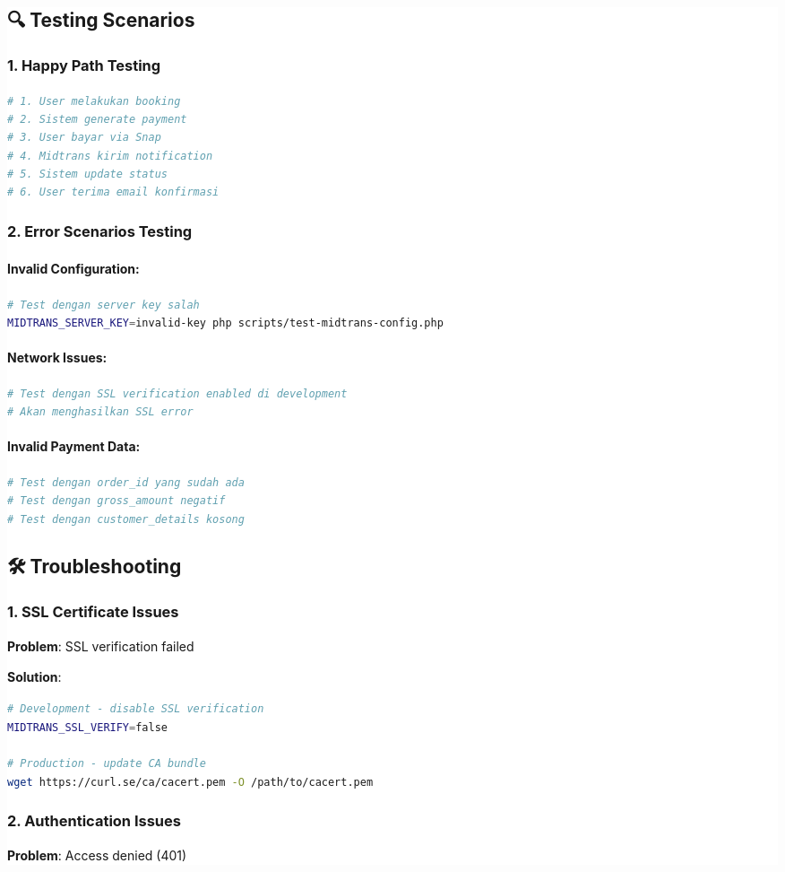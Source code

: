 ## 🔍 Testing Scenarios

### 1. Happy Path Testing

```bash
# 1. User melakukan booking
# 2. Sistem generate payment
# 3. User bayar via Snap
# 4. Midtrans kirim notification
# 5. Sistem update status
# 6. User terima email konfirmasi
```

### 2. Error Scenarios Testing

#### Invalid Configuration:
```bash
# Test dengan server key salah
MIDTRANS_SERVER_KEY=invalid-key php scripts/test-midtrans-config.php
```

#### Network Issues:
```bash
# Test dengan SSL verification enabled di development
# Akan menghasilkan SSL error
```

#### Invalid Payment Data:
```bash
# Test dengan order_id yang sudah ada
# Test dengan gross_amount negatif
# Test dengan customer_details kosong
```

## 🛠 Troubleshooting

### 1. SSL Certificate Issues

**Problem**: SSL verification failed

**Solution**:
```bash
# Development - disable SSL verification
MIDTRANS_SSL_VERIFY=false

# Production - update CA bundle
wget https://curl.se/ca/cacert.pem -O /path/to/cacert.pem
```

### 2. Authentication Issues

**Problem**: Access denied (401)

